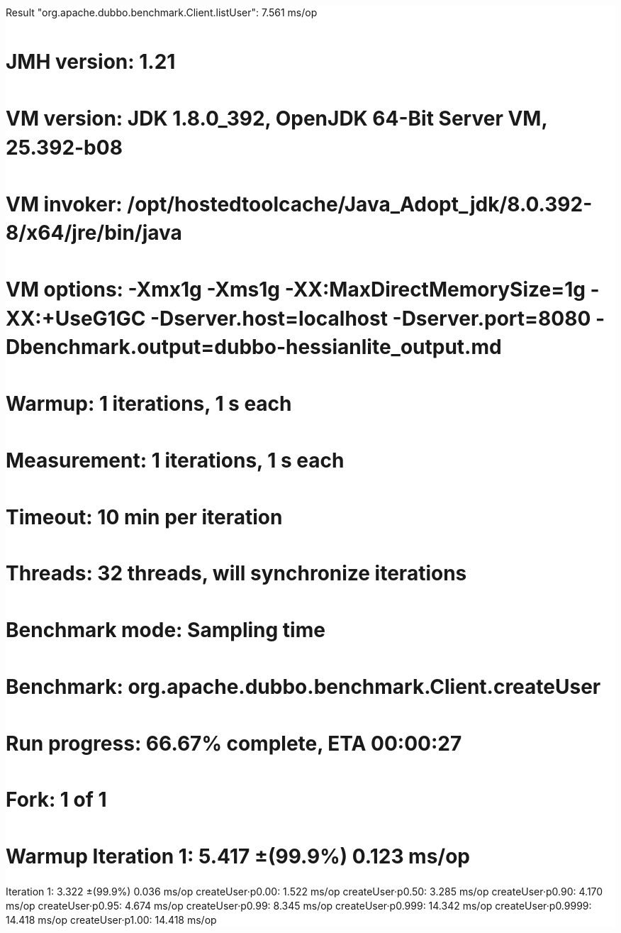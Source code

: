 
Result "org.apache.dubbo.benchmark.Client.listUser":
  7.561 ms/op


# JMH version: 1.21
# VM version: JDK 1.8.0_392, OpenJDK 64-Bit Server VM, 25.392-b08
# VM invoker: /opt/hostedtoolcache/Java_Adopt_jdk/8.0.392-8/x64/jre/bin/java
# VM options: -Xmx1g -Xms1g -XX:MaxDirectMemorySize=1g -XX:+UseG1GC -Dserver.host=localhost -Dserver.port=8080 -Dbenchmark.output=dubbo-hessianlite_output.md
# Warmup: 1 iterations, 1 s each
# Measurement: 1 iterations, 1 s each
# Timeout: 10 min per iteration
# Threads: 32 threads, will synchronize iterations
# Benchmark mode: Sampling time
# Benchmark: org.apache.dubbo.benchmark.Client.createUser

# Run progress: 66.67% complete, ETA 00:00:27
# Fork: 1 of 1
# Warmup Iteration   1: 5.417 ±(99.9%) 0.123 ms/op
Iteration   1: 3.322 ±(99.9%) 0.036 ms/op
                 createUser·p0.00:   1.522 ms/op
                 createUser·p0.50:   3.285 ms/op
                 createUser·p0.90:   4.170 ms/op
                 createUser·p0.95:   4.674 ms/op
                 createUser·p0.99:   8.345 ms/op
                 createUser·p0.999:  14.342 ms/op
                 createUser·p0.9999: 14.418 ms/op
                 createUser·p1.00:   14.418 ms/op

